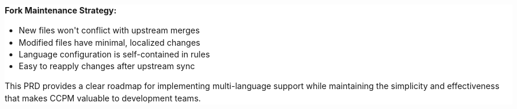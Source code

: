 **Fork Maintenance Strategy:**
- New files won't conflict with upstream merges
- Modified files have minimal, localized changes
- Language configuration is self-contained in rules
- Easy to reapply changes after upstream sync

This PRD provides a clear roadmap for implementing multi-language support while maintaining the simplicity and effectiveness that makes CCPM valuable to development teams.